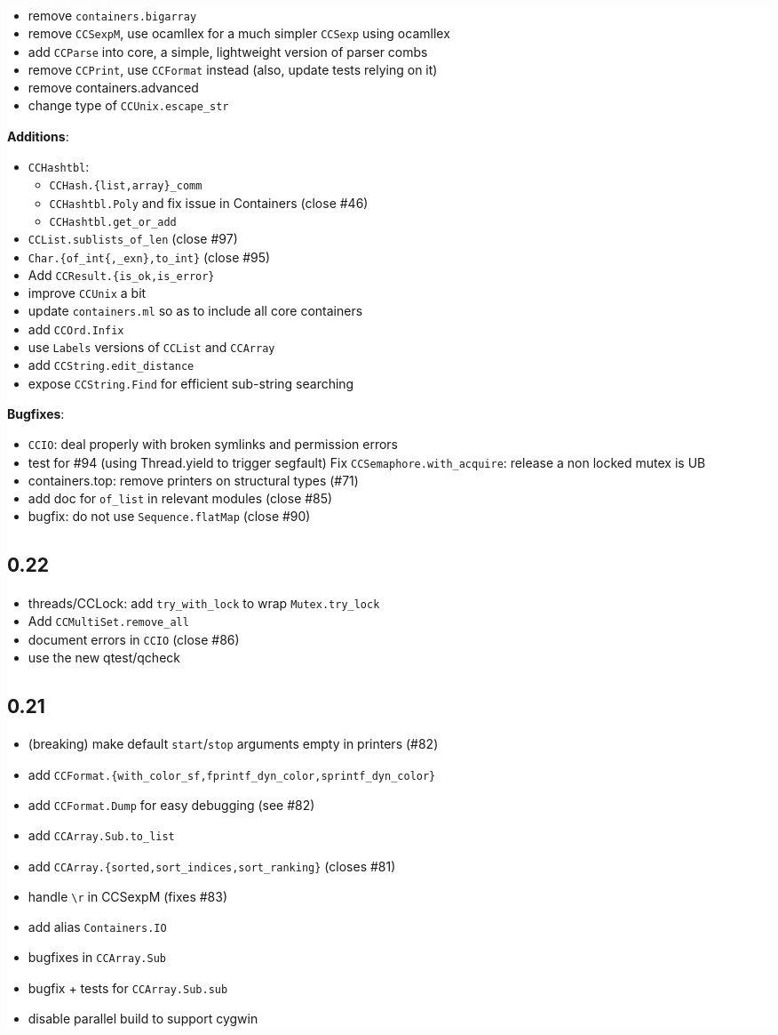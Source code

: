 - remove `containers.bigarray`
- remove `CCSexpM`, use ocamllex for a much simpler `CCSexp` using ocamllex
- add `CCParse` into core, a simple, lightweight version of parser combs
- remove `CCPrint`, use `CCFormat` instead (also, update tests relying on it)
- remove containers.advanced
- change type of `CCUnix.escape_str`

**Additions**:

- `CCHashtbl`:
  * `CCHash.{list,array}_comm`
  * `CCHashtbl.Poly` and fix issue in Containers (close #46)
  * `CCHashtbl.get_or_add`
- `CCList.sublists_of_len` (close #97)
- `Char.{of_int{,_exn},to_int}` (close #95)
- Add `CCResult.{is_ok,is_error}`
- improve `CCUnix` a bit
- update `containers.ml` so as to include all core containers
- add `CCOrd.Infix`
- use `Labels` versions of `CCList` and `CCArray`
- add `CCString.edit_distance`
- expose `CCString.Find` for efficient sub-string searching

**Bugfixes**:

- `CCIO`: deal properly with broken symlinks and permission errors
- test for #94 (using Thread.yield to trigger segfault)
  Fix `CCSemaphore.with_acquire`: release a non locked mutex is UB
- containers.top: remove printers on structural types (#71)
- add doc for `of_list` in relevant modules (close #85)
- bugfix: do not use `Sequence.flatMap` (close #90)

## 0.22

- threads/CCLock: add `try_with_lock` to wrap `Mutex.try_lock`
- Add `CCMultiSet.remove_all`
- document errors in `CCIO` (close #86)
- use the new qtest/qcheck

## 0.21

- (breaking) make default `start`/`stop` arguments empty in printers (#82)

- add `CCFormat.{with_color_sf,fprintf_dyn_color,sprintf_dyn_color}`
- add `CCFormat.Dump` for easy debugging (see #82)
- add `CCArray.Sub.to_list`
- add `CCArray.{sorted,sort_indices,sort_ranking}` (closes #81)

- handle `\r` in CCSexpM (fixes #83)
- add alias `Containers.IO`
- bugfixes in `CCArray.Sub`
- bugfix + tests for `CCArray.Sub.sub`
- disable parallel build to support cygwin
